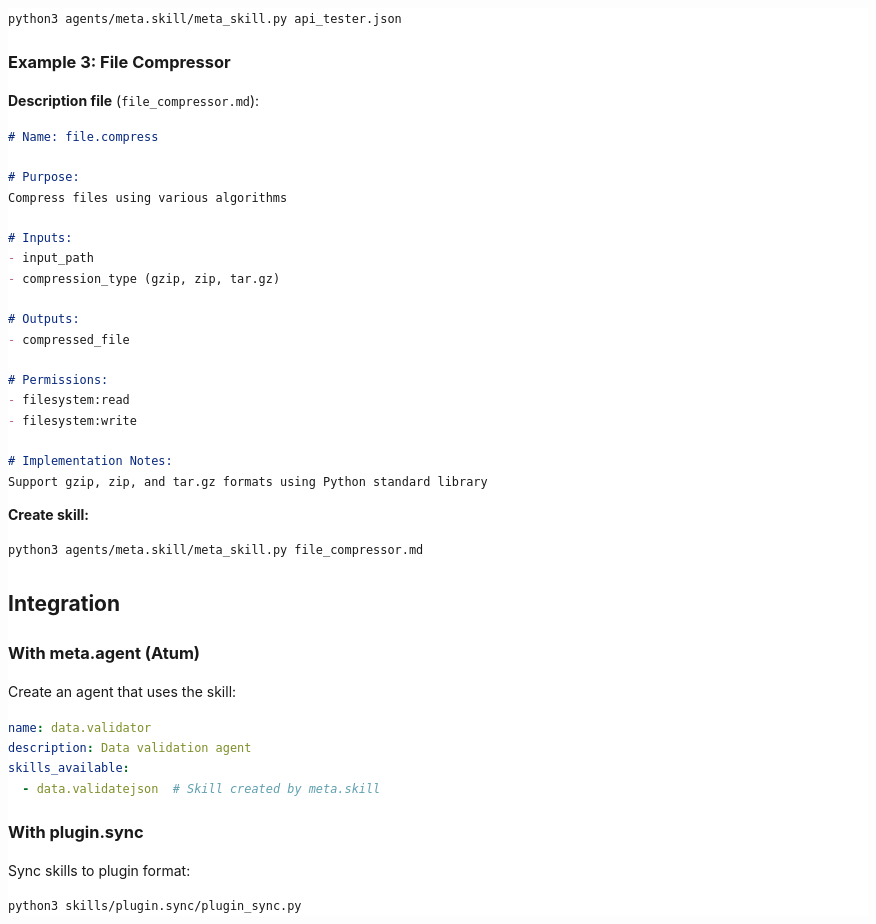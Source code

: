 ```bash
python3 agents/meta.skill/meta_skill.py api_tester.json
```

### Example 3: File Compressor

**Description file** (`file_compressor.md`):

```markdown
# Name: file.compress

# Purpose:
Compress files using various algorithms

# Inputs:
- input_path
- compression_type (gzip, zip, tar.gz)

# Outputs:
- compressed_file

# Permissions:
- filesystem:read
- filesystem:write

# Implementation Notes:
Support gzip, zip, and tar.gz formats using Python standard library
```

**Create skill:**

```bash
python3 agents/meta.skill/meta_skill.py file_compressor.md
```

## Integration

### With meta.agent (Atum)

Create an agent that uses the skill:

```yaml
name: data.validator
description: Data validation agent
skills_available:
  - data.validatejson  # Skill created by meta.skill
```

### With plugin.sync

Sync skills to plugin format:

```bash
python3 skills/plugin.sync/plugin_sync.py
```
